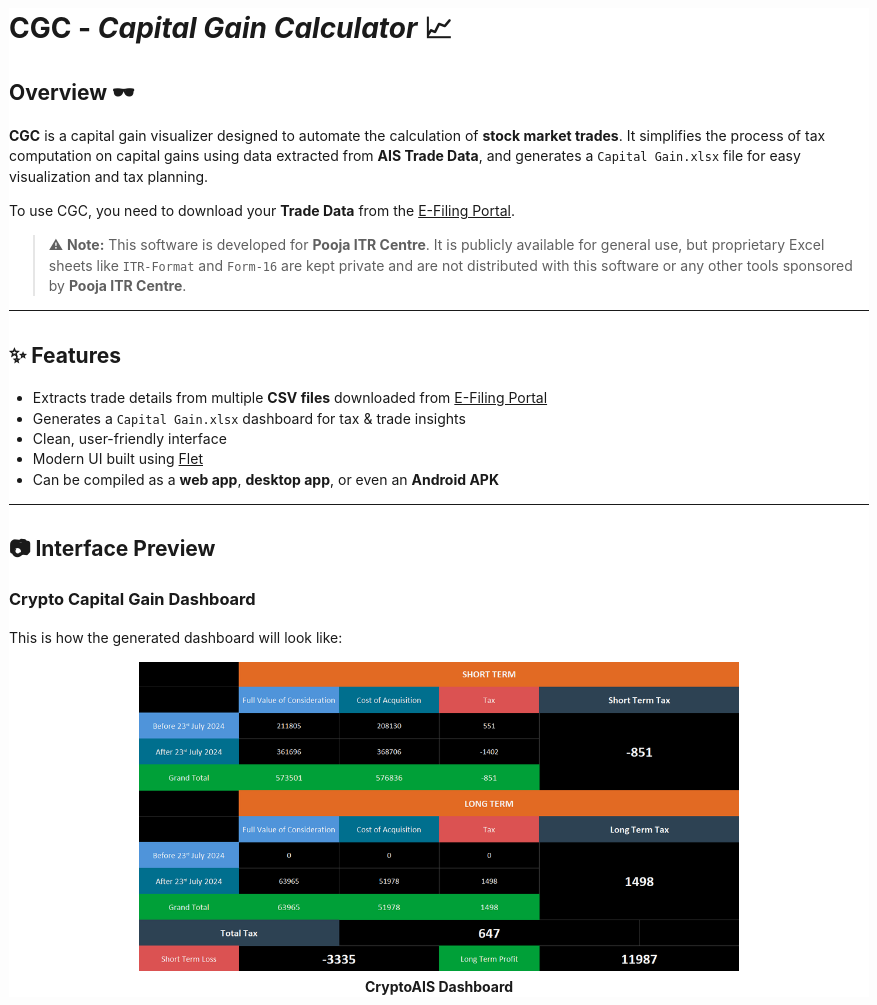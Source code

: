 # CGC - *Capital Gain Calculator* 📈

## Overview 🕶️

**CGC** is a capital gain visualizer designed to automate the calculation of **stock market trades**. It simplifies the process of tax computation on capital gains using data extracted from **AIS Trade Data**, and generates a `Capital Gain.xlsx` file for easy visualization and tax planning.

To use CGC, you need to download your **Trade Data** from the [E-Filing Portal](https://eportal.incometax.gov.in/).

> ⚠️ **Note:**
> This software is developed for **Pooja ITR Centre**. It is publicly available for general use, but proprietary Excel sheets like `ITR-Format` and `Form-16` are kept private and are not distributed with this software or any other tools sponsored by **Pooja ITR Centre**.

---

## ✨ Features

* Extracts trade details from multiple **CSV files** downloaded from [E-Filing Portal](https://eportal.incometax.gov.in/)
* Generates a `Capital Gain.xlsx` dashboard for tax & trade insights
* Clean, user-friendly interface
* Modern UI built using [Flet](https://flet.dev)
* Can be compiled as a **web app**, **desktop app**, or even an **Android APK**

---

## 📷 Interface Preview

### Crypto Capital Gain Dashboard

This is how the generated dashboard will look like:

<p align="center">
  <img src="./assets/dashboard.png" alt="CryptoAIS Dashboard" width="600"><br>
  <strong>CryptoAIS Dashboard</strong>
</p>
